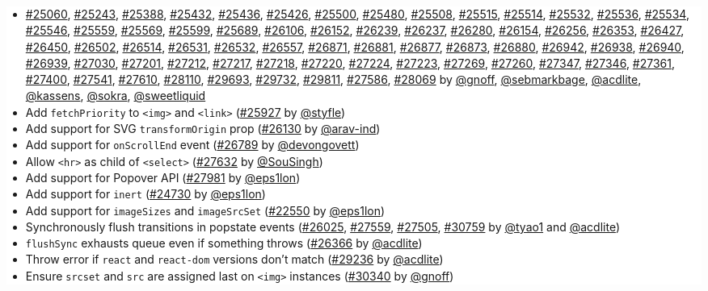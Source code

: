   * [\#25060](https://github.com/facebook/react/pull/25060), [\#25243](https://github.com/facebook/react/pull/25243), [\#25388](https://github.com/facebook/react/pull/25388), [\#25432](https://github.com/facebook/react/pull/25432), [\#25436](https://github.com/facebook/react/pull/25436), [\#25426](https://github.com/facebook/react/pull/25426), [\#25500](https://github.com/facebook/react/pull/25500), [\#25480](https://github.com/facebook/react/pull/25480), [\#25508](https://github.com/facebook/react/pull/25508), [\#25515](https://github.com/facebook/react/pull/25515), [\#25514](https://github.com/facebook/react/pull/25514), [\#25532](https://github.com/facebook/react/pull/25532), [\#25536](https://github.com/facebook/react/pull/25536), [\#25534](https://github.com/facebook/react/pull/25534), [\#25546](https://github.com/facebook/react/pull/25546), [\#25559](https://github.com/facebook/react/pull/25559), [\#25569](https://github.com/facebook/react/pull/25569), [\#25599](https://github.com/facebook/react/pull/25599), [\#25689](https://github.com/facebook/react/pull/25689), [\#26106](https://github.com/facebook/react/pull/26106), [\#26152](https://github.com/facebook/react/pull/26152), [\#26239](https://github.com/facebook/react/pull/26239), [\#26237](https://github.com/facebook/react/pull/26237), [\#26280](https://github.com/facebook/react/pull/26280), [\#26154](https://github.com/facebook/react/pull/26154), [\#26256](https://github.com/facebook/react/pull/26256), [\#26353](https://github.com/facebook/react/pull/26353), [\#26427](https://github.com/facebook/react/pull/26427), [\#26450](https://github.com/facebook/react/pull/26450), [\#26502](https://github.com/facebook/react/pull/26502),  [\#26514](https://github.com/facebook/react/pull/26514), [\#26531](https://github.com/facebook/react/pull/26531), [\#26532](https://github.com/facebook/react/pull/26532), [\#26557](https://github.com/facebook/react/pull/26557), [\#26871](https://github.com/facebook/react/pull/26871), [\#26881](https://github.com/facebook/react/pull/26881), [\#26877](https://github.com/facebook/react/pull/26877), [\#26873](https://github.com/facebook/react/pull/26873), [\#26880](https://github.com/facebook/react/pull/26880), [\#26942](https://github.com/facebook/react/pull/26942), [\#26938](https://github.com/facebook/react/pull/26938), [\#26940](https://github.com/facebook/react/pull/26940), [\#26939](https://github.com/facebook/react/pull/26939), [\#27030](https://github.com/facebook/react/pull/27030), [\#27201](https://github.com/facebook/react/pull/27201), [\#27212](https://github.com/facebook/react/pull/27212), [\#27217](https://github.com/facebook/react/pull/27217), [\#27218](https://github.com/facebook/react/pull/27218), [\#27220](https://github.com/facebook/react/pull/27220), [\#27224](https://github.com/facebook/react/pull/27224), [\#27223](https://github.com/facebook/react/pull/27223), [\#27269](https://github.com/facebook/react/pull/27269), [\#27260](https://github.com/facebook/react/pull/27260), [\#27347](https://github.com/facebook/react/pull/27347), [\#27346](https://github.com/facebook/react/pull/27346), [\#27361](https://github.com/facebook/react/pull/27361), [\#27400](https://github.com/facebook/react/pull/27400), [\#27541](https://github.com/facebook/react/pull/27541), [\#27610](https://github.com/facebook/react/pull/27610), [\#28110](https://github.com/facebook/react/pull/28110), [\#29693](https://github.com/facebook/react/pull/29693), [\#29732](https://github.com/facebook/react/pull/29732), [\#29811](https://github.com/facebook/react/pull/29811), [\#27586](https://github.com/facebook/react/pull/27586), [\#28069](https://github.com/facebook/react/pull/28069) by [@gnoff](https://github.com/gnoff), [@sebmarkbage](https://github.com/sebmarkbage), [@acdlite](https://github.com/acdlite), [@kassens](https://github.com/kassens), [@sokra](https://github.com/sokra), [@sweetliquid](https://github.com/sweetliquid)  
* Add `fetchPriority` to `<img>` and `<link>` ([\#25927](https://github.com/facebook/react/pull/25927) by [@styfle](https://github.com/styfle))  
* Add support for SVG `transformOrigin` prop ([\#26130](https://github.com/facebook/react/pull/26130) by [@arav-ind](https://github.com/arav-ind))  
* Add support for `onScrollEnd` event ([\#26789](https://github.com/facebook/react/pull/26789) by [@devongovett](https://github.com/devongovett))  
* Allow `<hr>` as child of `<select>` ([\#27632](https://github.com/facebook/react/pull/27632) by [@SouSingh](https://github.com/SouSingh))  
* Add support for Popover API ([\#27981](https://github.com/facebook/react/pull/27981) by [@eps1lon](https://github.com/eps1lon))  
* Add support for `inert` ([\#24730](https://github.com/facebook/react/pull/24730) by [@eps1lon](https://github.com/eps1lon))  
* Add support for `imageSizes` and `imageSrcSet` ([\#22550](https://github.com/facebook/react/pull/22550) by [@eps1lon](https://github.com/eps1lon))  
* Synchronously flush transitions in popstate events ([\#26025](https://github.com/facebook/react/pull/26025), [\#27559](https://github.com/facebook/react/pull/27559), [\#27505](https://github.com/facebook/react/pull/27505), [\#30759](https://github.com/facebook/react/pull/30759) by [@tyao1](https://github.com/tyao1) and [@acdlite](https://github.com/acdlite))  
* `flushSync` exhausts queue even if something throws ([\#26366](https://github.com/facebook/react/pull/26366) by [@acdlite](https://github.com/acdlite))  
* Throw error if `react` and `react-dom` versions don’t match ([\#29236](https://github.com/facebook/react/pull/29236) by [@acdlite](https://github.com/acdlite))  
* Ensure `srcset` and `src` are assigned last on `<img>` instances ([\#30340](https://github.com/facebook/react/pull/30340) by [@gnoff](https://github.com/gnoff))  